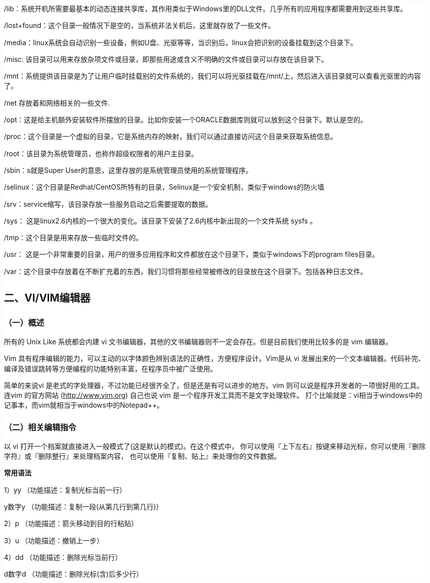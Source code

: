 /lib：系统开机所需要最基本的动态连接共享库，其作用类似于Windows里的DLL文件。几乎所有的应用程序都需要用到这些共享库。

/lost+found：这个目录一般情况下是空的，当系统非法关机后，这里就存放了一些文件。

/media：linux系统会自动识别一些设备，例如U盘、光驱等等，当识别后，linux会把识别的设备挂载到这个目录下。

/misc: 该目录可以用来存放杂项文件或目录，即那些用途或含义不明确的文件或目录可以存放在该目录下。

/mnt：系统提供该目录是为了让用户临时挂载别的文件系统的，我们可以将光驱挂载在/mnt/上，然后进入该目录就可以查看光驱里的内容了。

/net 存放着和网络相关的一些文件.

/opt：这是给主机额外安装软件所摆放的目录。比如你安装一个ORACLE数据库则就可以放到这个目录下。默认是空的。

/proc：这个目录是一个虚拟的目录，它是系统内存的映射，我们可以通过直接访问这个目录来获取系统信息。

/root：该目录为系统管理员，也称作超级权限者的用户主目录。

/sbin：s就是Super User的意思，这里存放的是系统管理员使用的系统管理程序。

/selinux：这个目录是Redhat/CentOS所特有的目录，Selinux是一个安全机制，类似于windows的防火墙

/srv：service缩写，该目录存放一些服务启动之后需要提取的数据。

/sys： 这是linux2.6内核的一个很大的变化。该目录下安装了2.6内核中新出现的一个文件系统 sysfs 。

/tmp：这个目录是用来存放一些临时文件的。

/usr： 这是一个非常重要的目录，用户的很多应用程序和文件都放在这个目录下，类似于windows下的program files目录。

/var：这个目录中存放着在不断扩充着的东西，我们习惯将那些经常被修改的目录放在这个目录下。包括各种日志文件。

## 二、VI/VIM编辑器

### （一）概述

所有的 Unix Like 系统都会内建 vi 文书编辑器，其他的文书编辑器则不一定会存在。但是目前我们使用比较多的是 vim 编辑器。

Vim 具有程序编辑的能力，可以主动的以字体颜色辨别语法的正确性，方便程序设计。Vim是从 vi 发展出来的一个文本编辑器。代码补完、编译及错误跳转等方便编程的功能特别丰富，在程序员中被广泛使用。

简单的来说vi 是老式的字处理器，不过功能已经很齐全了，但是还是有可以进步的地方。vim 则可以说是程序开发者的一项很好用的工具。连vim 的官方网站 (http://www.vim.org) 自己也说 vim 是一个程序开发工具而不是文字处理软件。
打个比喻就是：vi相当于windows中的记事本，而vim就相当于windows中的Notepad++。

### （二）相关编辑指令

以 vi 打开一个档案就直接进入一般模式了(这是默认的模式)。在这个模式中， 你可以使用『上下左右』按键来移动光标，你可以使用『删除字符』或『删除整行』来处理档案内容， 也可以使用『复制、贴上』来处理你的文件数据。

**常用语法**

1）yy （功能描述：复制光标当前一行）

y数字y （功能描述：复制一段(从第几行到第几行)）

2）p （功能描述：箭头移动到目的行粘贴）

3）u （功能描述：撤销上一步）

4）dd （功能描述：删除光标当前行）

d数字d （功能描述：删除光标(含)后多少行）
